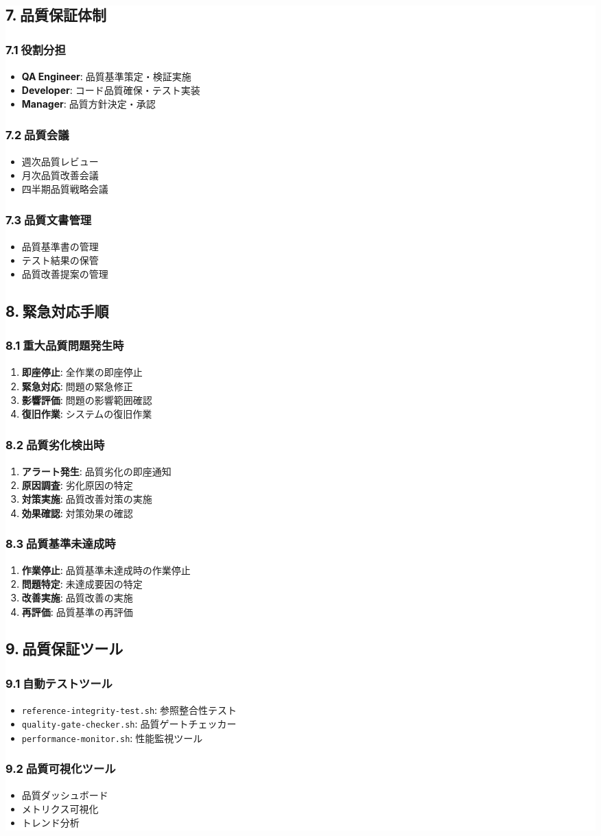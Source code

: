 ## 7. 品質保証体制

### 7.1 役割分担
- **QA Engineer**: 品質基準策定・検証実施
- **Developer**: コード品質確保・テスト実装
- **Manager**: 品質方針決定・承認

### 7.2 品質会議
- 週次品質レビュー
- 月次品質改善会議
- 四半期品質戦略会議

### 7.3 品質文書管理
- 品質基準書の管理
- テスト結果の保管
- 品質改善提案の管理

## 8. 緊急対応手順

### 8.1 重大品質問題発生時
1. **即座停止**: 全作業の即座停止
2. **緊急対応**: 問題の緊急修正
3. **影響評価**: 問題の影響範囲確認
4. **復旧作業**: システムの復旧作業

### 8.2 品質劣化検出時
1. **アラート発生**: 品質劣化の即座通知
2. **原因調査**: 劣化原因の特定
3. **対策実施**: 品質改善対策の実施
4. **効果確認**: 対策効果の確認

### 8.3 品質基準未達成時
1. **作業停止**: 品質基準未達成時の作業停止
2. **問題特定**: 未達成要因の特定
3. **改善実施**: 品質改善の実施
4. **再評価**: 品質基準の再評価

## 9. 品質保証ツール

### 9.1 自動テストツール
- `reference-integrity-test.sh`: 参照整合性テスト
- `quality-gate-checker.sh`: 品質ゲートチェッカー
- `performance-monitor.sh`: 性能監視ツール

### 9.2 品質可視化ツール
- 品質ダッシュボード
- メトリクス可視化
- トレンド分析
